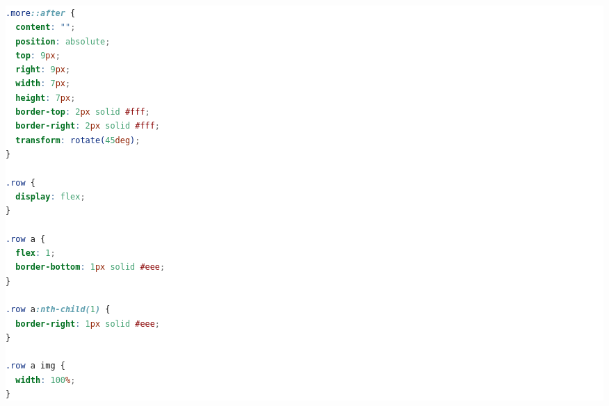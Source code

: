 ```css
.more::after {
  content: "";
  position: absolute;
  top: 9px;
  right: 9px;
  width: 7px;
  height: 7px;
  border-top: 2px solid #fff;
  border-right: 2px solid #fff;
  transform: rotate(45deg);
}

.row {
  display: flex;
}

.row a {
  flex: 1;
  border-bottom: 1px solid #eee;
}

.row a:nth-child(1) {
  border-right: 1px solid #eee;
}

.row a img {
  width: 100%;
}
```
